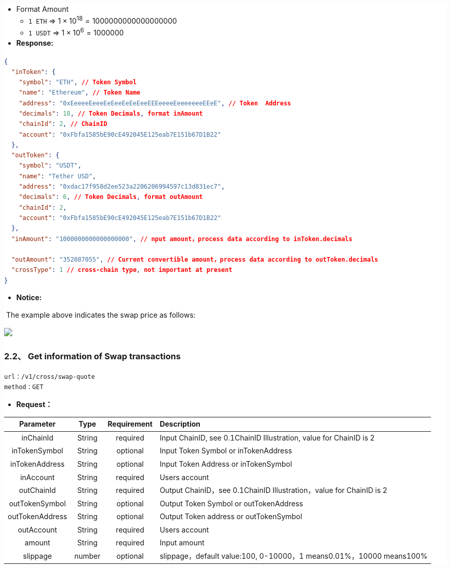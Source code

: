 - Format Amount 
  - `1 ETH` => $1 \times 10^{18} = 1000000000000000000$
  - `1 USDT` => $1 \times 10^6 = 1000000$
- **Response:**

```json
{
  "inToken": {
    "symbol": "ETH", // Token Symbol
    "name": "Ethereum", // Token Name
    "address": "0xEeeeeEeeeEeEeeEeEeEeeEEEeeeeEeeeeeeeEEeE", // Token  Address
    "decimals": 18, // Token Decimals, format inAmount
    "chainId": 2, // ChainID
    "account": "0xFbfa1585bE90cE492045E125eab7E151b67D1B22"
  },
  "outToken": {
    "symbol": "USDT",
    "name": "Tether USD",
    "address": "0xdac17f958d2ee523a2206206994597c13d831ec7",
    "decimals": 6, // Token Decimals, format outAmount
    "chainId": 2,
    "account": "0xFbfa1585bE90cE492045E125eab7E151b67D1B22"
  },
  "inAmount": "1000000000000000000", // nput amount，process data according to inToken.decimals 

  "outAmount": "352087055", // Current convertible amount，process data according to outToken.decimals 
  "crossType": 1 // cross-chain type, not important at present
}
```

* **Notice:**

​      The example above indicates the swap price as follows:

![](https://prod-ontrade-oss.oss-cn-shanghai.aliyuncs.com/gitbook/api-image.png)

### 2.2、 Get information of Swap transactions

```
url：/v1/cross/swap-quote
method：GET
```
- **Request：**

| Parameter |  Type  |    Requirement  |Description   |
| :------------: | :----: | :----------: |:---------- |
| inChainId | String | required |Input ChainID, see 0.1ChainID Illustration, value for ChainID is 2|
| inTokenSymbol | String |optional |Input Token Symbol or inTokenAddress|
| inTokenAddress | String |optional |Input Token Address or inTokenSymbol|
| inAccount | String |required |Users account|
| outChainId | String |required |Output ChainID，see 0.1ChainID Illustration，value for ChainID is 2|
| outTokenSymbol | String |optional |Output Token Symbol or outTokenAddress|
| outTokenAddress | String |optional |Output Token address or outTokenSymbol|
| outAccount | String |required |Users account|
| amount | String |required |Input amount|
| slippage | number |optional |slippage，default value:100, 0-10000，1 means0.01%，10000 means100%|
